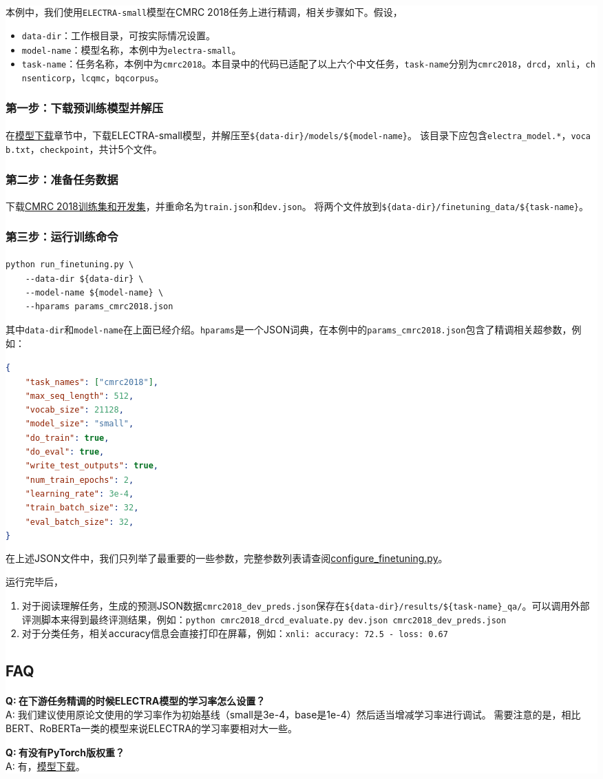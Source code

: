 本例中，我们使用`ELECTRA-small`模型在CMRC 2018任务上进行精调，相关步骤如下。假设，  
- `data-dir`：工作根目录，可按实际情况设置。
- `model-name`：模型名称，本例中为`electra-small`。
- `task-name`：任务名称，本例中为`cmrc2018`。本目录中的代码已适配了以上六个中文任务，`task-name`分别为`cmrc2018`，`drcd`，`xnli`，`chnsenticorp`，`lcqmc`，`bqcorpus`。

### 第一步：下载预训练模型并解压
在[模型下载](#模型下载)章节中，下载ELECTRA-small模型，并解压至`${data-dir}/models/${model-name}`。
该目录下应包含`electra_model.*`，`vocab.txt`，`checkpoint`，共计5个文件。

### 第二步：准备任务数据
下载[CMRC 2018训练集和开发集](https://github.com/ymcui/cmrc2018/tree/master/squad-style-data)，并重命名为`train.json`和`dev.json`。
将两个文件放到`${data-dir}/finetuning_data/${task-name}`。

### 第三步：运行训练命令
```shell
python run_finetuning.py \
    --data-dir ${data-dir} \
    --model-name ${model-name} \
    --hparams params_cmrc2018.json
```
其中`data-dir`和`model-name`在上面已经介绍。`hparams`是一个JSON词典，在本例中的`params_cmrc2018.json`包含了精调相关超参数，例如：
```json
{
    "task_names": ["cmrc2018"],
    "max_seq_length": 512,
    "vocab_size": 21128,
    "model_size": "small",
    "do_train": true,
    "do_eval": true,
    "write_test_outputs": true,
    "num_train_epochs": 2,
    "learning_rate": 3e-4,
    "train_batch_size": 32,
    "eval_batch_size": 32,
}
```
在上述JSON文件中，我们只列举了最重要的一些参数，完整参数列表请查阅[configure_finetuning.py](./configure_finetuning.py)。

运行完毕后，  
1. 对于阅读理解任务，生成的预测JSON数据`cmrc2018_dev_preds.json`保存在`${data-dir}/results/${task-name}_qa/`。可以调用外部评测脚本来得到最终评测结果，例如：`python cmrc2018_drcd_evaluate.py dev.json cmrc2018_dev_preds.json`
2. 对于分类任务，相关accuracy信息会直接打印在屏幕，例如：`xnli: accuracy: 72.5 - loss: 0.67`


## FAQ
**Q: 在下游任务精调的时候ELECTRA模型的学习率怎么设置？**  
A: 我们建议使用原论文使用的学习率作为初始基线（small是3e-4，base是1e-4）然后适当增减学习率进行调试。
需要注意的是，相比BERT、RoBERTa一类的模型来说ELECTRA的学习率要相对大一些。

**Q: 有没有PyTorch版权重？**  
A: 有，[模型下载](#模型下载)。
